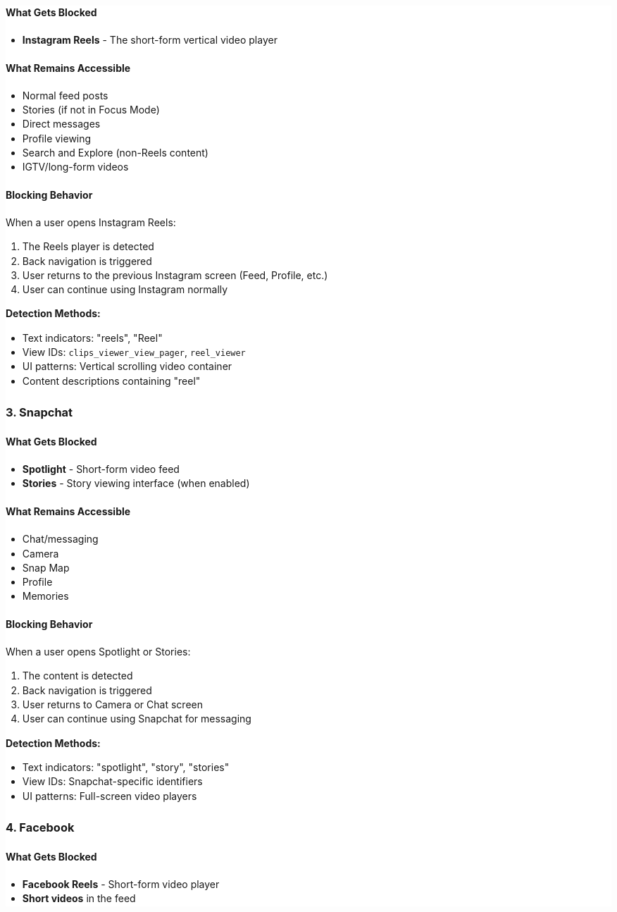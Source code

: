 #### What Gets Blocked
- **Instagram Reels** - The short-form vertical video player

#### What Remains Accessible
- Normal feed posts
- Stories (if not in Focus Mode)
- Direct messages
- Profile viewing
- Search and Explore (non-Reels content)
- IGTV/long-form videos

#### Blocking Behavior
When a user opens Instagram Reels:
1. The Reels player is detected
2. Back navigation is triggered
3. User returns to the previous Instagram screen (Feed, Profile, etc.)
4. User can continue using Instagram normally

**Detection Methods:**
- Text indicators: "reels", "Reel"
- View IDs: `clips_viewer_view_pager`, `reel_viewer`
- UI patterns: Vertical scrolling video container
- Content descriptions containing "reel"

### 3. Snapchat

#### What Gets Blocked
- **Spotlight** - Short-form video feed
- **Stories** - Story viewing interface (when enabled)

#### What Remains Accessible
- Chat/messaging
- Camera
- Snap Map
- Profile
- Memories

#### Blocking Behavior
When a user opens Spotlight or Stories:
1. The content is detected
2. Back navigation is triggered
3. User returns to Camera or Chat screen
4. User can continue using Snapchat for messaging

**Detection Methods:**
- Text indicators: "spotlight", "story", "stories"
- View IDs: Snapchat-specific identifiers
- UI patterns: Full-screen video players

### 4. Facebook

#### What Gets Blocked
- **Facebook Reels** - Short-form video player
- **Short videos** in the feed
